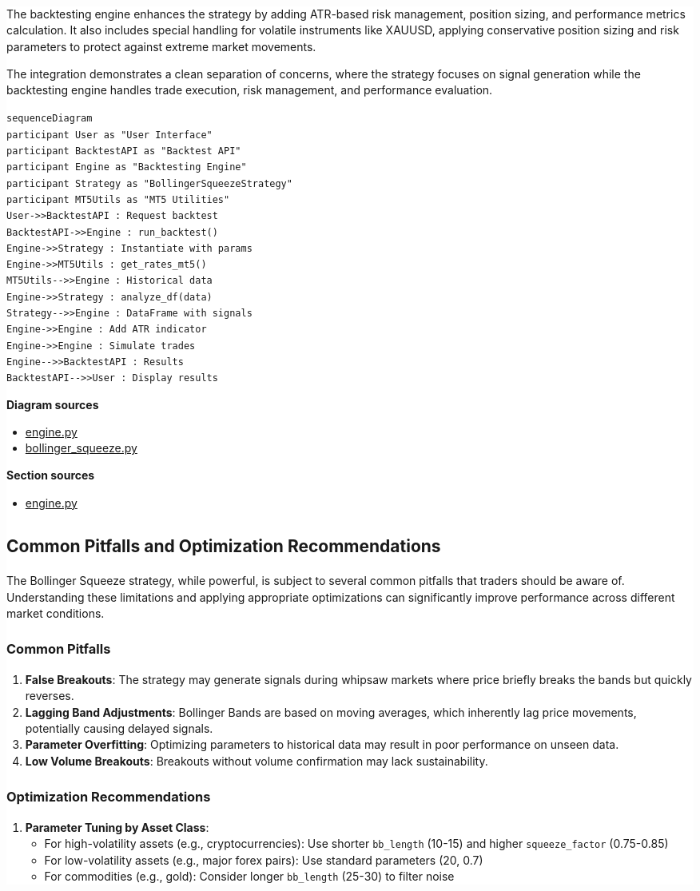 The backtesting engine enhances the strategy by adding ATR-based risk management, position sizing, and performance metrics calculation. It also includes special handling for volatile instruments like XAUUSD, applying conservative position sizing and risk parameters to protect against extreme market movements.

The integration demonstrates a clean separation of concerns, where the strategy focuses on signal generation while the backtesting engine handles trade execution, risk management, and performance evaluation.

```mermaid
sequenceDiagram
participant User as "User Interface"
participant BacktestAPI as "Backtest API"
participant Engine as "Backtesting Engine"
participant Strategy as "BollingerSqueezeStrategy"
participant MT5Utils as "MT5 Utilities"
User->>BacktestAPI : Request backtest
BacktestAPI->>Engine : run_backtest()
Engine->>Strategy : Instantiate with params
Engine->>MT5Utils : get_rates_mt5()
MT5Utils-->>Engine : Historical data
Engine->>Strategy : analyze_df(data)
Strategy-->>Engine : DataFrame with signals
Engine->>Engine : Add ATR indicator
Engine->>Engine : Simulate trades
Engine-->>BacktestAPI : Results
BacktestAPI-->>User : Display results
```

**Diagram sources**
- [engine.py](file://core/backtesting/engine.py#L10-L50)
- [bollinger_squeeze.py](file://core/strategies/bollinger_squeeze.py#L10-L25)

**Section sources**
- [engine.py](file://core/backtesting/engine.py#L10-L50)

## Common Pitfalls and Optimization Recommendations
The Bollinger Squeeze strategy, while powerful, is subject to several common pitfalls that traders should be aware of. Understanding these limitations and applying appropriate optimizations can significantly improve performance across different market conditions.

### Common Pitfalls
1. **False Breakouts**: The strategy may generate signals during whipsaw markets where price briefly breaks the bands but quickly reverses.
2. **Lagging Band Adjustments**: Bollinger Bands are based on moving averages, which inherently lag price movements, potentially causing delayed signals.
3. **Parameter Overfitting**: Optimizing parameters to historical data may result in poor performance on unseen data.
4. **Low Volume Breakouts**: Breakouts without volume confirmation may lack sustainability.

### Optimization Recommendations
1. **Parameter Tuning by Asset Class**:
   - For high-volatility assets (e.g., cryptocurrencies): Use shorter `bb_length` (10-15) and higher `squeeze_factor` (0.75-0.85)
   - For low-volatility assets (e.g., major forex pairs): Use standard parameters (20, 0.7)
   - For commodities (e.g., gold): Consider longer `bb_length` (25-30) to filter noise
